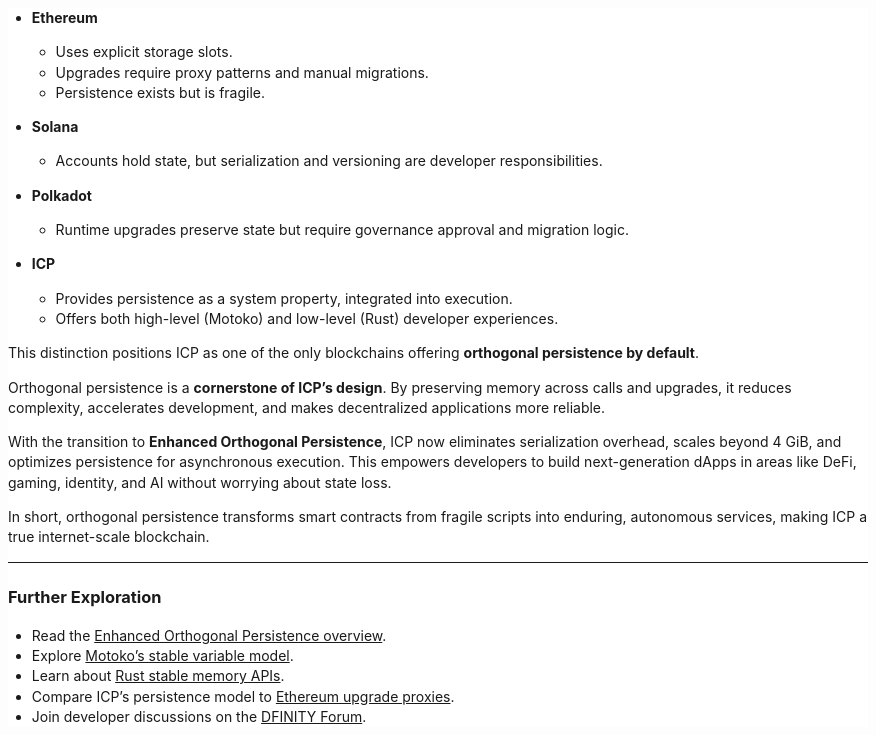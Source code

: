 - **Ethereum**  
  - Uses explicit storage slots.  
  - Upgrades require proxy patterns and manual migrations.  
  - Persistence exists but is fragile.  

- **Solana**  
  - Accounts hold state, but serialization and versioning are developer responsibilities.  

- **Polkadot**  
  - Runtime upgrades preserve state but require governance approval and migration logic.  

- **ICP**  
  - Provides persistence as a system property, integrated into execution.  
  - Offers both high-level (Motoko) and low-level (Rust) developer experiences.  

This distinction positions ICP as one of the only blockchains offering **orthogonal persistence by default**.

Orthogonal persistence is a **cornerstone of ICP’s design**. By preserving memory across calls and upgrades, it reduces complexity, accelerates development, and makes decentralized applications more reliable.  

With the transition to **Enhanced Orthogonal Persistence**, ICP now eliminates serialization overhead, scales beyond 4 GiB, and optimizes persistence for asynchronous execution. This empowers developers to build next-generation dApps in areas like DeFi, gaming, identity, and AI without worrying about state loss.  

In short, orthogonal persistence transforms smart contracts from fragile scripts into enduring, autonomous services, making ICP a true internet-scale blockchain.  

---

### Further Exploration

- Read the [Enhanced Orthogonal Persistence overview](https://internetcomputer.org/docs/current/developer-docs/backend/enhanced-orthogonal-persistence).  
- Explore [Motoko’s stable variable model](https://internetcomputer.org/docs/current/motoko/main/stable-variables).  
- Learn about [Rust stable memory APIs](https://internetcomputer.org/docs/current/references/rust/stable-memory).  
- Compare ICP’s persistence model to [Ethereum upgrade proxies](https://ethereum.org/en/developers/docs/smart-contracts/upgrading/).  
- Join developer discussions on the [DFINITY Forum](https://forum.dfinity.org/).  
